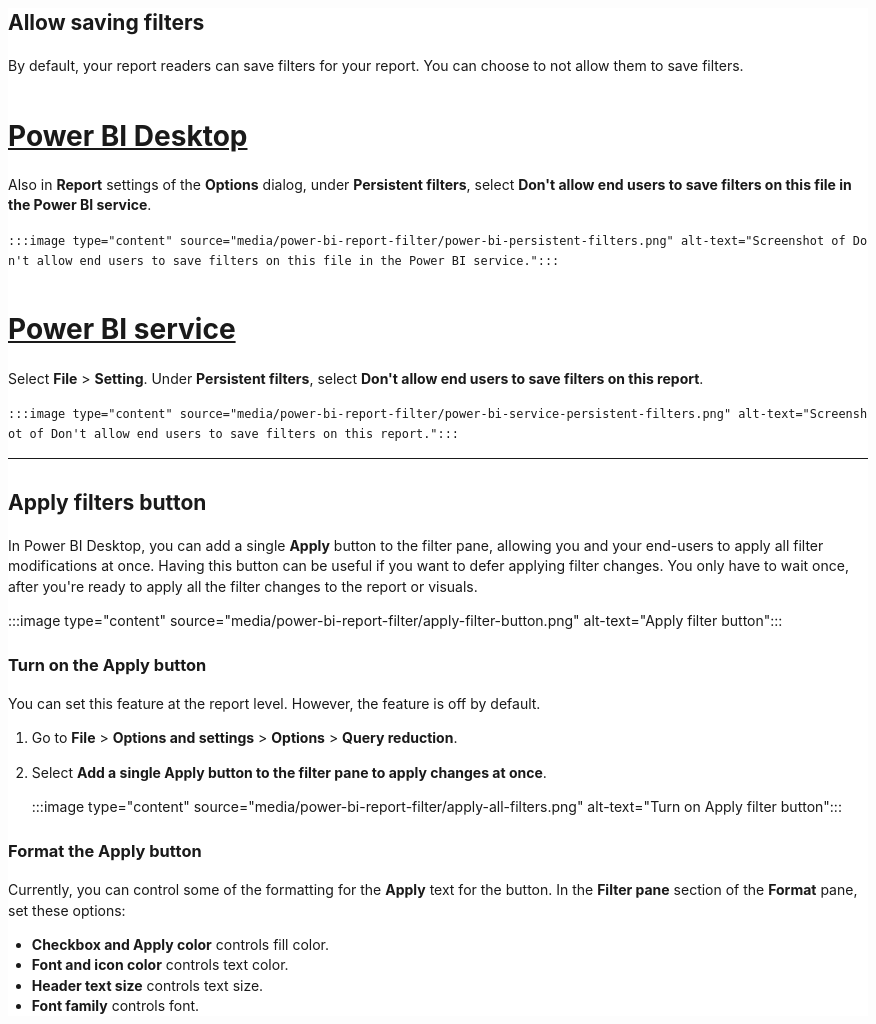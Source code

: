 ## Allow saving filters

By default, your report readers can save filters for your report. You can choose to not allow them to save filters.

# [Power BI Desktop](#tab/powerbi-desktop)
Also in **Report** settings of the **Options** dialog, under **Persistent filters**, select **Don't allow end users to save filters on this file in the Power BI service**.

    :::image type="content" source="media/power-bi-report-filter/power-bi-persistent-filters.png" alt-text="Screenshot of Don't allow end users to save filters on this file in the Power BI service.":::

# [Power BI service](#tab/powerbi-service)
Select **File** > **Setting**. Under **Persistent filters**, select **Don't allow end users to save filters on this report**.

    :::image type="content" source="media/power-bi-report-filter/power-bi-service-persistent-filters.png" alt-text="Screenshot of Don't allow end users to save filters on this report.":::

---

## Apply filters button

In Power BI Desktop, you can add a single **Apply** button to the filter pane, allowing you and your end-users to apply all filter modifications at once. Having this button can be useful if you want to defer applying filter changes. You only have to wait once, after you're ready to apply all the filter changes to the report or visuals.

:::image type="content" source="media/power-bi-report-filter/apply-filter-button.png" alt-text="Apply filter button":::

### Turn on the Apply button

You can set this feature at the report level. However, the feature is off by default.

1. Go to **File** > **Options and settings** > **Options** > **Query reduction**.

1. Select **Add a single Apply button to the filter pane to apply changes at once**.

    :::image type="content" source="media/power-bi-report-filter/apply-all-filters.png" alt-text="Turn on Apply filter button":::

### Format the Apply button

Currently, you can control some of the formatting for the **Apply** text for the button. In the **Filter pane** section of the **Format** pane, set these options:

- **Checkbox and Apply color** controls fill color. 
- **Font and icon color** controls text color.
- **Header text size** controls text size.
- **Font family** controls font.
